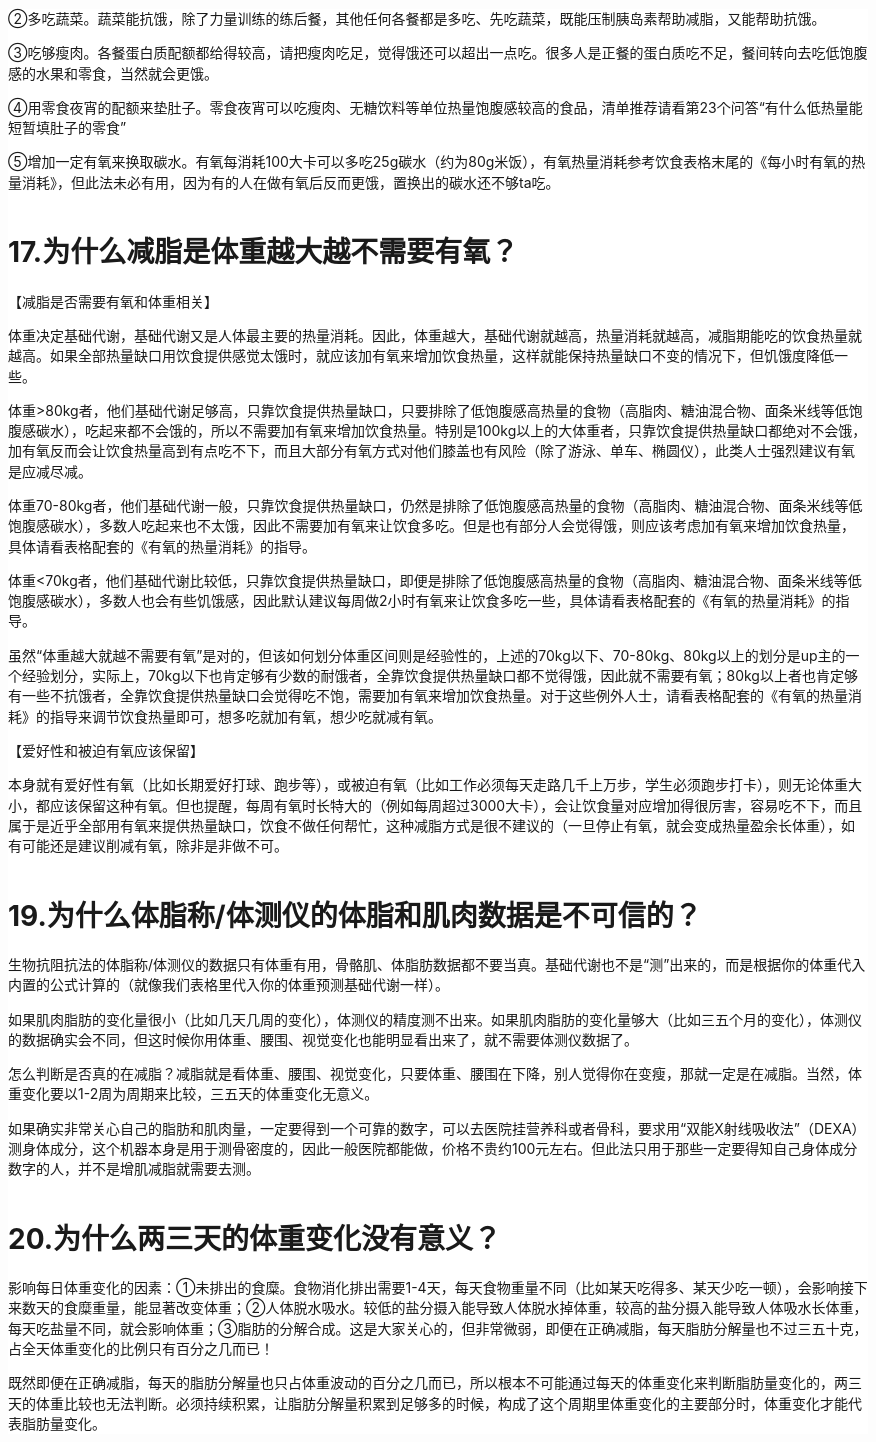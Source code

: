 ②多吃蔬菜。蔬菜能抗饿，除了力量训练的练后餐，其他任何各餐都是多吃、先吃蔬菜，既能压制胰岛素帮助减脂，又能帮助抗饿。

③吃够瘦肉。各餐蛋白质配额都给得较高，请把瘦肉吃足，觉得饿还可以超出一点吃。很多人是正餐的蛋白质吃不足，餐间转向去吃低饱腹感的水果和零食，当然就会更饿。

④用零食夜宵的配额来垫肚子。零食夜宵可以吃瘦肉、无糖饮料等单位热量饱腹感较高的食品，清单推荐请看第23个问答“有什么低热量能短暂填肚子的零食”

⑤增加一定有氧来换取碳水。有氧每消耗100大卡可以多吃25g碳水（约为80g米饭），有氧热量消耗参考饮食表格末尾的《每小时有氧的热量消耗》，但此法未必有用，因为有的人在做有氧后反而更饿，置换出的碳水还不够ta吃。


# 17.为什么减脂是体重越大越不需要有氧？

【减脂是否需要有氧和体重相关】

体重决定基础代谢，基础代谢又是人体最主要的热量消耗。因此，体重越大，基础代谢就越高，热量消耗就越高，减脂期能吃的饮食热量就越高。如果全部热量缺口用饮食提供感觉太饿时，就应该加有氧来增加饮食热量，这样就能保持热量缺口不变的情况下，但饥饿度降低一些。

体重>80kg者，他们基础代谢足够高，只靠饮食提供热量缺口，只要排除了低饱腹感高热量的食物（高脂肉、糖油混合物、面条米线等低饱腹感碳水），吃起来都不会饿的，所以不需要加有氧来增加饮食热量。特别是100kg以上的大体重者，只靠饮食提供热量缺口都绝对不会饿，加有氧反而会让饮食热量高到有点吃不下，而且大部分有氧方式对他们膝盖也有风险（除了游泳、单车、椭圆仪），此类人士强烈建议有氧是应减尽减。

体重70-80kg者，他们基础代谢一般，只靠饮食提供热量缺口，仍然是排除了低饱腹感高热量的食物（高脂肉、糖油混合物、面条米线等低饱腹感碳水），多数人吃起来也不太饿，因此不需要加有氧来让饮食多吃。但是也有部分人会觉得饿，则应该考虑加有氧来增加饮食热量，具体请看表格配套的《有氧的热量消耗》的指导。

体重<70kg者，他们基础代谢比较低，只靠饮食提供热量缺口，即便是排除了低饱腹感高热量的食物（高脂肉、糖油混合物、面条米线等低饱腹感碳水），多数人也会有些饥饿感，因此默认建议每周做2小时有氧来让饮食多吃一些，具体请看表格配套的《有氧的热量消耗》的指导。

虽然“体重越大就越不需要有氧”是对的，但该如何划分体重区间则是经验性的，上述的70kg以下、70-80kg、80kg以上的划分是up主的一个经验划分，实际上，70kg以下也肯定够有少数的耐饿者，全靠饮食提供热量缺口都不觉得饿，因此就不需要有氧；80kg以上者也肯定够有一些不抗饿者，全靠饮食提供热量缺口会觉得吃不饱，需要加有氧来增加饮食热量。对于这些例外人士，请看表格配套的《有氧的热量消耗》的指导来调节饮食热量即可，想多吃就加有氧，想少吃就减有氧。

【爱好性和被迫有氧应该保留】

本身就有爱好性有氧（比如长期爱好打球、跑步等），或被迫有氧（比如工作必须每天走路几千上万步，学生必须跑步打卡），则无论体重大小，都应该保留这种有氧。但也提醒，每周有氧时长特大的（例如每周超过3000大卡），会让饮食量对应增加得很厉害，容易吃不下，而且属于是近乎全部用有氧来提供热量缺口，饮食不做任何帮忙，这种减脂方式是很不建议的（一旦停止有氧，就会变成热量盈余长体重），如有可能还是建议削减有氧，除非是非做不可。

# 19.为什么体脂称/体测仪的体脂和肌肉数据是不可信的？

生物抗阻抗法的体脂称/体测仪的数据只有体重有用，骨骼肌、体脂肪数据都不要当真。基础代谢也不是“测”出来的，而是根据你的体重代入内置的公式计算的（就像我们表格里代入你的体重预测基础代谢一样）。

如果肌肉脂肪的变化量很小（比如几天几周的变化），体测仪的精度测不出来。如果肌肉脂肪的变化量够大（比如三五个月的变化），体测仪的数据确实会不同，但这时候你用体重、腰围、视觉变化也能明显看出来了，就不需要体测仪数据了。

怎么判断是否真的在减脂？减脂就是看体重、腰围、视觉变化，只要体重、腰围在下降，别人觉得你在变瘦，那就一定是在减脂。当然，体重变化要以1-2周为周期来比较，三五天的体重变化无意义。

如果确实非常关心自己的脂肪和肌肉量，一定要得到一个可靠的数字，可以去医院挂营养科或者骨科，要求用“双能X射线吸收法”（DEXA）测身体成分，这个机器本身是用于测骨密度的，因此一般医院都能做，价格不贵约100元左右。但此法只用于那些一定要得知自己身体成分数字的人，并不是增肌减脂就需要去测。

# 20.为什么两三天的体重变化没有意义？

影响每日体重变化的因素：①未排出的食糜。食物消化排出需要1-4天，每天食物重量不同（比如某天吃得多、某天少吃一顿），会影响接下来数天的食糜重量，能显著改变体重；②人体脱水吸水。较低的盐分摄入能导致人体脱水掉体重，较高的盐分摄入能导致人体吸水长体重，每天吃盐量不同，就会影响体重；③脂肪的分解合成。这是大家关心的，但非常微弱，即便在正确减脂，每天脂肪分解量也不过三五十克，占全天体重变化的比例只有百分之几而已！

既然即便在正确减脂，每天的脂肪分解量也只占体重波动的百分之几而已，所以根本不可能通过每天的体重变化来判断脂肪量变化的，两三天的体重比较也无法判断。必须持续积累，让脂肪分解量积累到足够多的时候，构成了这个周期里体重变化的主要部分时，体重变化才能代表脂肪量变化。
